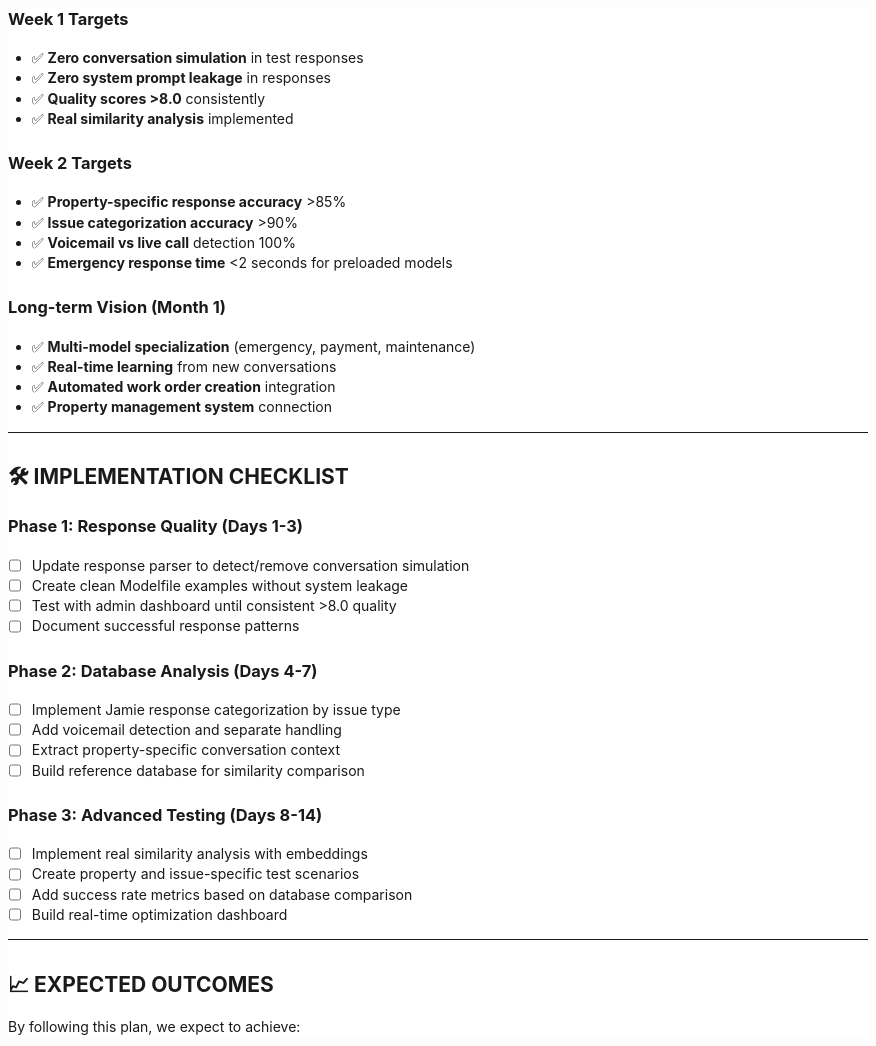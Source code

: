 ### **Week 1 Targets**

- ✅ **Zero conversation simulation** in test responses
- ✅ **Zero system prompt leakage** in responses
- ✅ **Quality scores >8.0** consistently
- ✅ **Real similarity analysis** implemented

### **Week 2 Targets**

- ✅ **Property-specific response accuracy** >85%
- ✅ **Issue categorization accuracy** >90%
- ✅ **Voicemail vs live call** detection 100%
- ✅ **Emergency response time** <2 seconds for preloaded models

### **Long-term Vision (Month 1)**

- ✅ **Multi-model specialization** (emergency, payment, maintenance)
- ✅ **Real-time learning** from new conversations
- ✅ **Automated work order creation** integration
- ✅ **Property management system** connection

---

## 🛠️ **IMPLEMENTATION CHECKLIST**

### **Phase 1: Response Quality (Days 1-3)**

- [ ] Update response parser to detect/remove conversation simulation
- [ ] Create clean Modelfile examples without system leakage
- [ ] Test with admin dashboard until consistent >8.0 quality
- [ ] Document successful response patterns

### **Phase 2: Database Analysis (Days 4-7)**

- [ ] Implement Jamie response categorization by issue type
- [ ] Add voicemail detection and separate handling
- [ ] Extract property-specific conversation context
- [ ] Build reference database for similarity comparison

### **Phase 3: Advanced Testing (Days 8-14)**

- [ ] Implement real similarity analysis with embeddings
- [ ] Create property and issue-specific test scenarios
- [ ] Add success rate metrics based on database comparison
- [ ] Build real-time optimization dashboard

---

## 📈 **EXPECTED OUTCOMES**

By following this plan, we expect to achieve:
